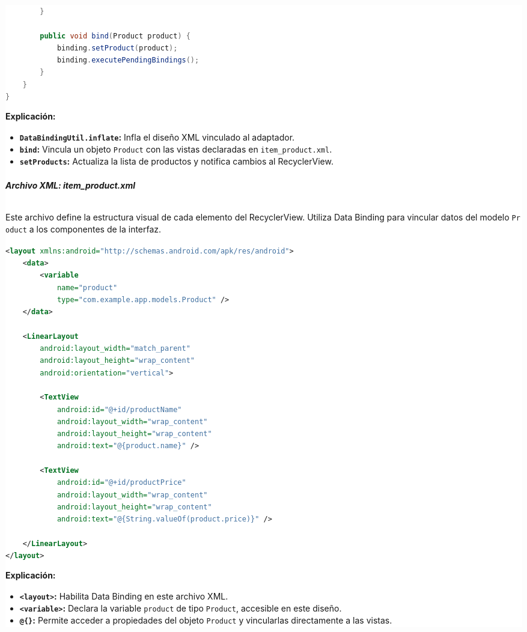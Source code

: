 ```java
        }

        public void bind(Product product) {
            binding.setProduct(product);
            binding.executePendingBindings();
        }
    }
}
```

**Explicación:**
- **`DataBindingUtil.inflate`:** Infla el diseño XML vinculado al adaptador.
- **`bind`:** Vincula un objeto `Product` con las vistas declaradas en `item_product.xml`.
- **`setProducts`:** Actualiza la lista de productos y notifica cambios al RecyclerView.



###### **Archivo XML: item_product.xml**

Este archivo define la estructura visual de cada elemento del RecyclerView. Utiliza Data Binding para vincular datos del modelo `Product` a los componentes de la interfaz.

```xml
<layout xmlns:android="http://schemas.android.com/apk/res/android">
    <data>
        <variable
            name="product"
            type="com.example.app.models.Product" />
    </data>

    <LinearLayout
        android:layout_width="match_parent"
        android:layout_height="wrap_content"
        android:orientation="vertical">

        <TextView
            android:id="@+id/productName"
            android:layout_width="wrap_content"
            android:layout_height="wrap_content"
            android:text="@{product.name}" />

        <TextView
            android:id="@+id/productPrice"
            android:layout_width="wrap_content"
            android:layout_height="wrap_content"
            android:text="@{String.valueOf(product.price)}" />

    </LinearLayout>
</layout>
```

**Explicación:**
- **`<layout>`:** Habilita Data Binding en este archivo XML.
- **`<variable>`:** Declara la variable `product` de tipo `Product`, accesible en este diseño.
- **`@{}`:** Permite acceder a propiedades del objeto `Product` y vincularlas directamente a las vistas.
